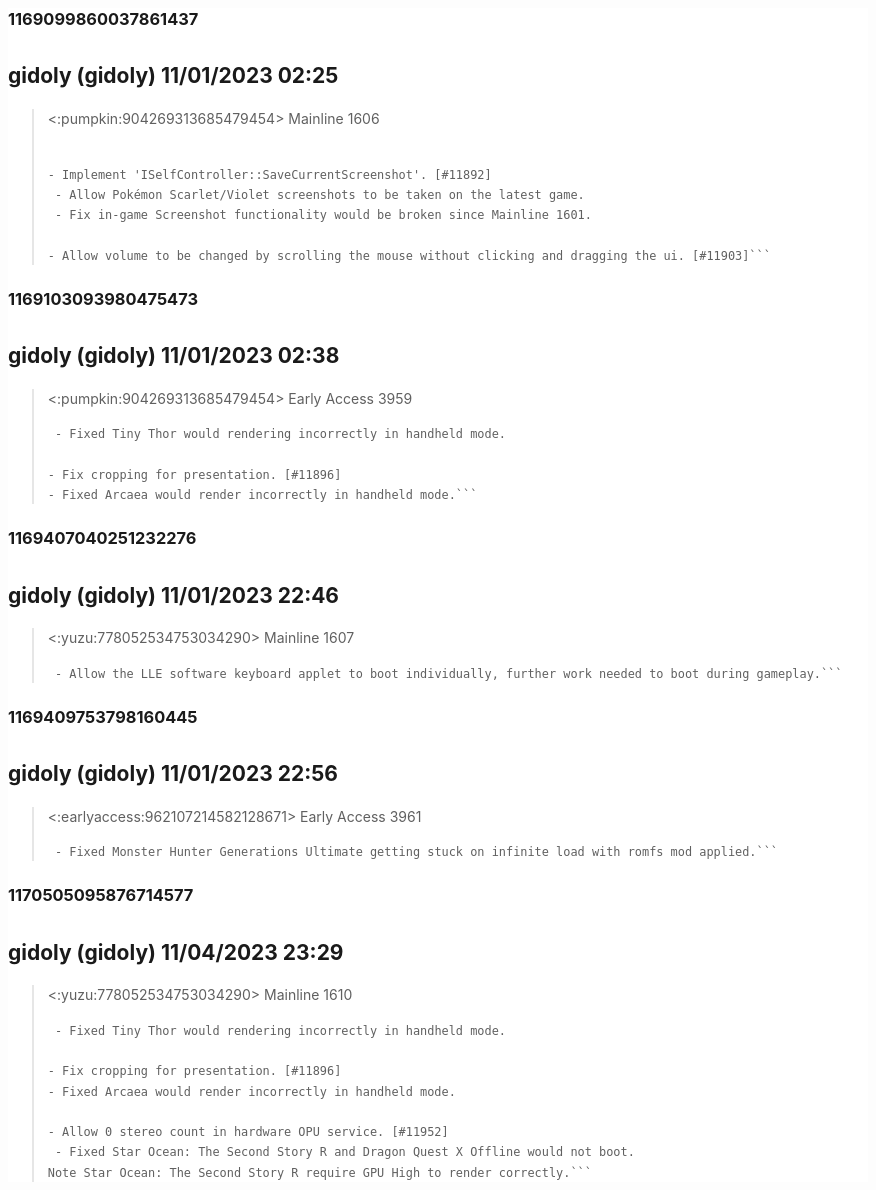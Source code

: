 ### 1169099860037861437
## gidoly (gidoly) 11/01/2023 02:25 

> <:pumpkin:904269313685479454>  Mainline 1606
> ```- Remove duplicate exit confirmation setting. [#11885]
> 
> - Implement 'ISelfController::SaveCurrentScreenshot'. [#11892]
>  - Allow Pokémon Scarlet/Violet screenshots to be taken on the latest game.
>  - Fix in-game Screenshot functionality would be broken since Mainline 1601.
> 
> - Allow volume to be changed by scrolling the mouse without clicking and dragging the ui. [#11903]```

### 1169103093980475473
## gidoly (gidoly) 11/01/2023 02:38 

> <:pumpkin:904269313685479454>  Early Access 3959
> ```-  Render to bottom of render target when flipped. [#11894]
>  - Fixed Tiny Thor would rendering incorrectly in handheld mode.
> 
> - Fix cropping for presentation. [#11896]
> - Fixed Arcaea would render incorrectly in handheld mode.```

### 1169407040251232276
## gidoly (gidoly) 11/01/2023 22:46 

> <:yuzu:778052534753034290> Mainline 1607
> ```-  Add support for LLE Software Keyboard Applet. [#11929]
>  - Allow the LLE software keyboard applet to boot individually, further work needed to boot during gameplay.```

### 1169409753798160445
## gidoly (gidoly) 11/01/2023 22:56 

> <:earlyaccess:962107214582128671> Early Access 3961
> ```- Fixed romfs extraction of single directory root. [#11936]
>  - Fixed Monster Hunter Generations Ultimate getting stuck on infinite load with romfs mod applied.```

### 1170505095876714577
## gidoly (gidoly) 11/04/2023 23:29 

> <:yuzu:778052534753034290> Mainline 1610
> ```-  Render to bottom of render target when flipped. [#11894]
>  - Fixed Tiny Thor would rendering incorrectly in handheld mode.
> 
> - Fix cropping for presentation. [#11896]
> - Fixed Arcaea would render incorrectly in handheld mode.
> 
> - Allow 0 stereo count in hardware OPU service. [#11952]
>  - Fixed Star Ocean: The Second Story R and Dragon Quest X Offline would not boot.
> Note Star Ocean: The Second Story R require GPU High to render correctly.```
